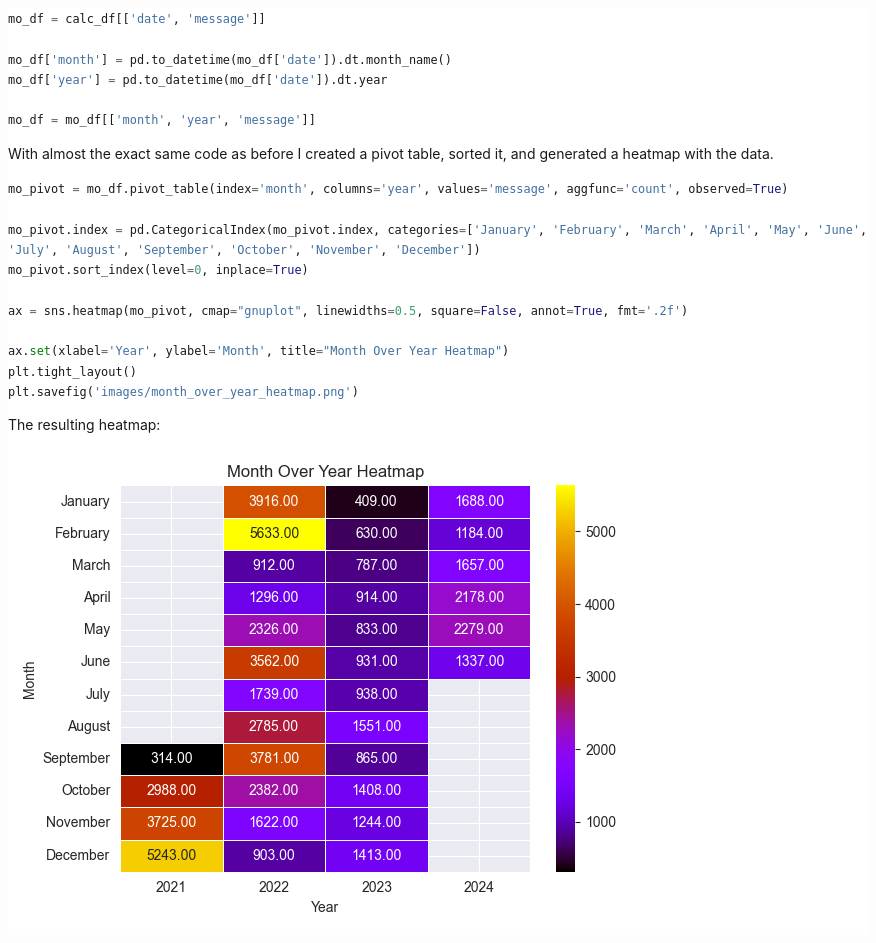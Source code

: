 ```python
mo_df = calc_df[['date', 'message']]

mo_df['month'] = pd.to_datetime(mo_df['date']).dt.month_name()
mo_df['year'] = pd.to_datetime(mo_df['date']).dt.year

mo_df = mo_df[['month', 'year', 'message']]
```

With almost the exact same code as before I created a pivot table, sorted it, and generated a heatmap with the data.

```python
mo_pivot = mo_df.pivot_table(index='month', columns='year', values='message', aggfunc='count', observed=True)

mo_pivot.index = pd.CategoricalIndex(mo_pivot.index, categories=['January', 'February', 'March', 'April', 'May', 'June', 'July', 'August', 'September', 'October', 'November', 'December'])
mo_pivot.sort_index(level=0, inplace=True)

ax = sns.heatmap(mo_pivot, cmap="gnuplot", linewidths=0.5, square=False, annot=True, fmt='.2f')

ax.set(xlabel='Year', ylabel='Month', title="Month Over Year Heatmap")
plt.tight_layout()
plt.savefig('images/month_over_year_heatmap.png')
```

The resulting heatmap:

![](/images/month_over_year_heatmap.png)
